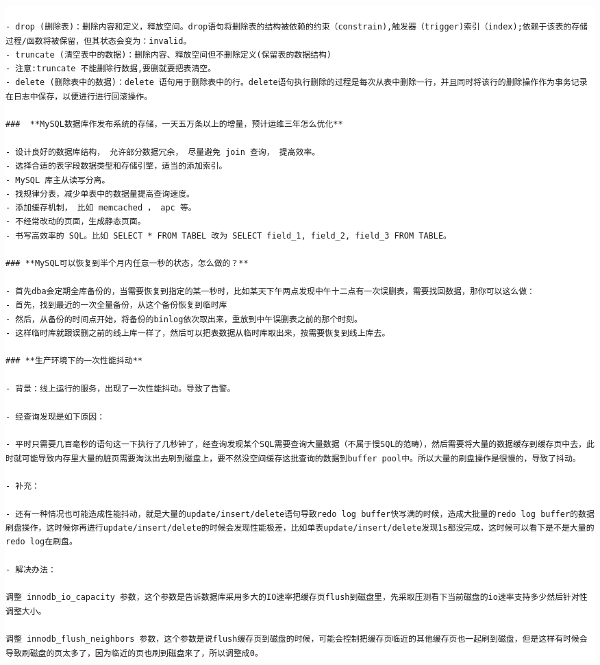   ```

- drop (删除表)：删除内容和定义，释放空间。drop语句将删除表的结构被依赖的约束（constrain),触发器（trigger)索引（index);依赖于该表的存储过程/函数将被保留，但其状态会变为：invalid。
- truncate (清空表中的数据)：删除内容、释放空间但不删除定义(保留表的数据结构)    
- 注意:truncate 不能删除行数据,要删就要把表清空。
- delete (删除表中的数据)：delete 语句用于删除表中的行。delete语句执行删除的过程是每次从表中删除一行，并且同时将该行的删除操作作为事务记录在日志中保存，以便进行进行回滚操作。

###  **MySQL数据库作发布系统的存储，一天五万条以上的增量，预计运维三年怎么优化** 

- 设计良好的数据库结构， 允许部分数据冗余， 尽量避免 join 查询， 提高效率。
- 选择合适的表字段数据类型和存储引擎，适当的添加索引。
- MySQL 库主从读写分离。
- 找规律分表，减少单表中的数据量提高查询速度。
- 添加缓存机制， 比如 memcached ， apc 等。
- 不经常改动的页面，生成静态页面。
- 书写高效率的 SQL。比如 SELECT * FROM TABEL 改为 SELECT field_1, field_2, field_3 FROM TABLE。

### **MySQL可以恢复到半个月内任意一秒的状态，怎么做的？** 

- 首先dba会定期全库备份的，当需要恢复到指定的某一秒时，比如某天下午两点发现中午十二点有一次误删表，需要找回数据，那你可以这么做： 
  - 首先，找到最近的一次全量备份，从这个备份恢复到临时库 
  - 然后，从备份的时间点开始，将备份的binlog依次取出来，重放到中午误删表之前的那个时刻。 
  - 这样临时库就跟误删之前的线上库一样了，然后可以把表数据从临时库取出来，按需要恢复到线上库去。 

### **生产环境下的一次性能抖动**

- 背景：线上运行的服务，出现了一次性能抖动。导致了告警。 

- 经查询发现是如下原因： 

- 平时只需要几百毫秒的语句这一下执行了几秒钟了，经查询发现某个SQL需要查询大量数据（不属于慢SQL的范畴），然后需要将大量的数据缓存到缓存页中去，此时就可能导致内存里大量的脏页需要淘汰出去刷到磁盘上，要不然没空间缓存这批查询的数据到buffer pool中。所以大量的刷盘操作是很慢的，导致了抖动。 

- 补充： 

- 还有一种情况也可能造成性能抖动，就是大量的update/insert/delete语句导致redo log buffer快写满的时候，造成大批量的redo log buffer的数据刷盘操作，这时候你再进行update/insert/delete的时候会发现性能极差，比如单表update/insert/delete发现1s都没完成，这时候可以看下是不是大量的redo log在刷盘。 

- 解决办法： 

  调整 innodb_io_capacity 参数，这个参数是告诉数据库采用多大的IO速率把缓存页flush到磁盘里，先采取压测看下当前磁盘的io速率支持多少然后针对性调整大小。 

  调整 innodb_flush_neighbors 参数，这个参数是说flush缓存页到磁盘的时候，可能会控制把缓存页临近的其他缓存页也一起刷到磁盘，但是这样有时候会导致刷磁盘的页太多了，因为临近的页也刷到磁盘来了，所以调整成0。
